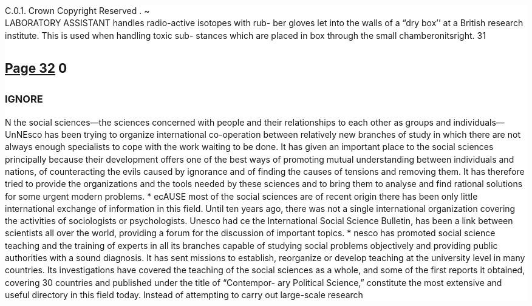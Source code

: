 C.0.1. Crown Copyright Reserved 
    . ~   
LABORATORY 
ASSISTANT 
handles radio-active 
isotopes with rub- 
ber gloves let into 
the walls of a “dry 
box’’ at a British 
research institute. 
This is used when 
handling toxic sub- 
stances which are 
placed in box 
through the small 
chamberonitsright. 
31

## [Page 32](https://demo.humlab.umu.se/courier/068941engo.pdf#page=32) 0

### IGNORE

N the social sciences—the sciences concerned with 
people and their relationships to each other as groups 
and individuals—UnNEsco has been trying to organize 
international co-operation between relatively new 
branches of study in which there are not always enough 
specialists to cope with the work waiting to be done. 
It has given an important place to the social sciences 
principally because their development offers one of the 
best ways of promoting mutual understanding between 
individuals and nations, of counteracting the evils caused 
by ignorance and of finding the causes of tensions and 
removing them. It has therefore tried to provide the 
organizations and the tools needed by these sciences and 
to bring them to analyse and find rational solutions for 
some urgent modern problems. 
* 
ecAUSE most of the social sciences are of recent origin 
there has been only little international exchange of 
information in this field. Until ten years ago, there 
was not a single international 
organization covering the 
activities of sociologists or 
psychologists. Unesco had 
ce 
the International Social Science Bulletin, has been a link 
between scientists all over the world, providing a forum 
for the discussion of important topics. 
* 
nesco has promoted social science teaching and the 
training of experts in all its branches capable of 
studying social problems objectively and providing 
public authorities with a sound diagnosis. It has sent 
missions to establish, reorganize or develop teaching at 
the university level in many countries. Its investigations 
have covered the teaching of the social sciences as a 
whole, and some of the first reports it obtained, covering 
30 countries and published under the title of “Contempor- 
ary Political Science,” constitute the most extensive and 
useful directory in this field today. 
Instead of attempting to carry out large-scale research 